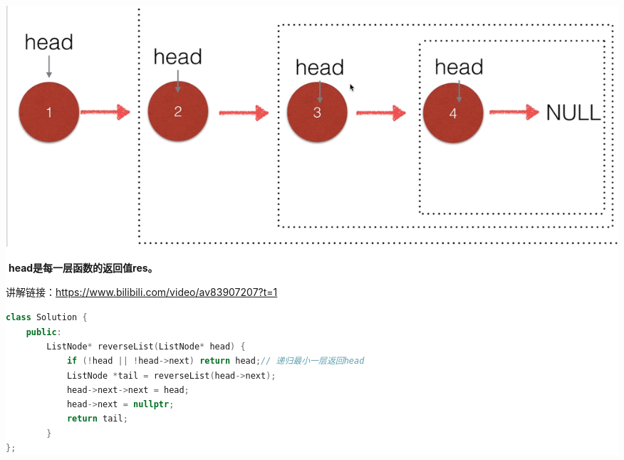 

![image-20210213201614715](C-竞赛语法总结（六）/image-20210213201614715.png)

​                                                      **head是每一层函数的返回值res。**

讲解链接：https://www.bilibili.com/video/av83907207?t=1

```C++
class Solution {
    public:
        ListNode* reverseList(ListNode* head) {
            if (!head || !head->next) return head;// 递归最小一层返回head
            ListNode *tail = reverseList(head->next);
            head->next->next = head;
            head->next = nullptr;
            return tail;
        }
};
```
